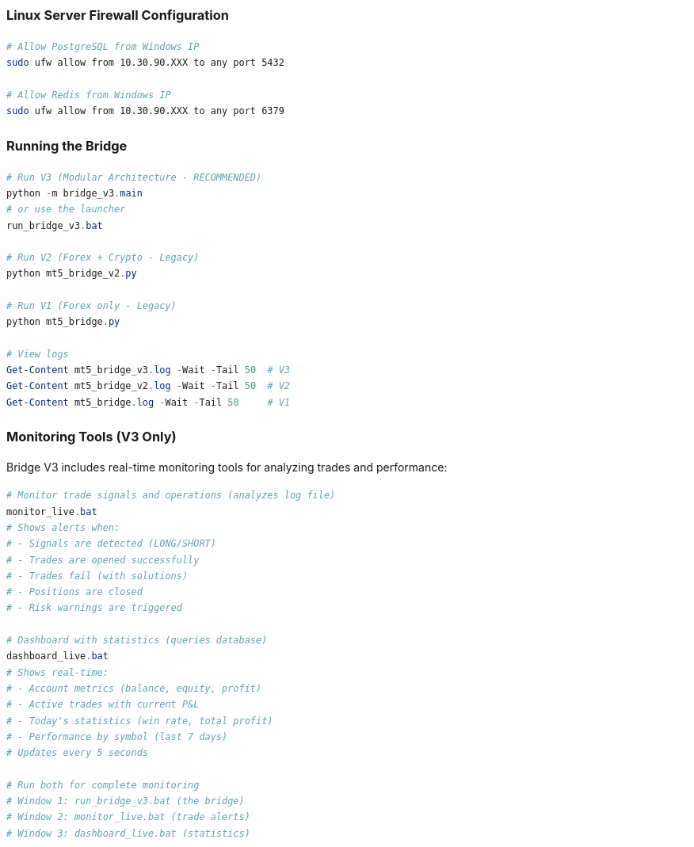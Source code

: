 ### Linux Server Firewall Configuration
```bash
# Allow PostgreSQL from Windows IP
sudo ufw allow from 10.30.90.XXX to any port 5432

# Allow Redis from Windows IP
sudo ufw allow from 10.30.90.XXX to any port 6379
```

### Running the Bridge
```powershell
# Run V3 (Modular Architecture - RECOMMENDED)
python -m bridge_v3.main
# or use the launcher
run_bridge_v3.bat

# Run V2 (Forex + Crypto - Legacy)
python mt5_bridge_v2.py

# Run V1 (Forex only - Legacy)
python mt5_bridge.py

# View logs
Get-Content mt5_bridge_v3.log -Wait -Tail 50  # V3
Get-Content mt5_bridge_v2.log -Wait -Tail 50  # V2
Get-Content mt5_bridge.log -Wait -Tail 50     # V1
```

### Monitoring Tools (V3 Only)

Bridge V3 includes real-time monitoring tools for analyzing trades and performance:

```powershell
# Monitor trade signals and operations (analyzes log file)
monitor_live.bat
# Shows alerts when:
# - Signals are detected (LONG/SHORT)
# - Trades are opened successfully
# - Trades fail (with solutions)
# - Positions are closed
# - Risk warnings are triggered

# Dashboard with statistics (queries database)
dashboard_live.bat
# Shows real-time:
# - Account metrics (balance, equity, profit)
# - Active trades with current P&L
# - Today's statistics (win rate, total profit)
# - Performance by symbol (last 7 days)
# Updates every 5 seconds

# Run both for complete monitoring
# Window 1: run_bridge_v3.bat (the bridge)
# Window 2: monitor_live.bat (trade alerts)
# Window 3: dashboard_live.bat (statistics)
```
